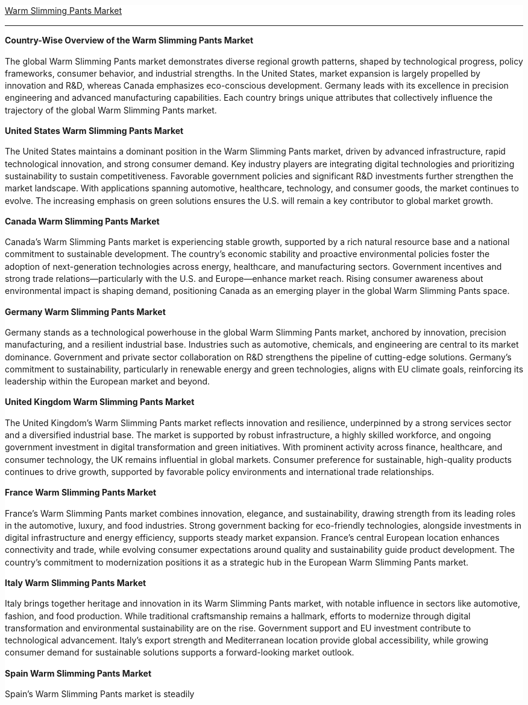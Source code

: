 <a href="https://www.marketresearchintellect.com/ask-for-discount/?rid=424642&amp;utm_source=Github-April&amp;utm_medium=019">Warm Slimming Pants Market</a></p></blockquote><hr /><p class="" data-start="217" data-end="261"><strong data-start="217" data-end="261">Country-Wise Overview of the Warm Slimming Pants Market</strong></p><p class="" data-start="263" data-end="774">The global Warm Slimming Pants market demonstrates diverse regional growth patterns, shaped by technological progress, policy frameworks, consumer behavior, and industrial strengths. In the United States, market expansion is largely propelled by innovation and R&amp;D, whereas Canada emphasizes eco-conscious development. Germany leads with its excellence in precision engineering and advanced manufacturing capabilities. Each country brings unique attributes that collectively influence the trajectory of the global Warm Slimming Pants market.</p><p class="" data-start="776" data-end="1421"><strong data-start="776" data-end="805">United States Warm Slimming Pants Market</strong></p><p class="" data-start="776" data-end="1421">The United States maintains a dominant position in the Warm Slimming Pants market, driven by advanced infrastructure, rapid technological innovation, and strong consumer demand. Key industry players are integrating digital technologies and prioritizing sustainability to sustain competitiveness. Favorable government policies and significant R&amp;D investments further strengthen the market landscape. With applications spanning automotive, healthcare, technology, and consumer goods, the market continues to evolve. The increasing emphasis on green solutions ensures the U.S. will remain a key contributor to global market growth.</p><p class="" data-start="1423" data-end="2019"><strong data-start="1423" data-end="1445">Canada Warm Slimming Pants Market</strong></p><p class="" data-start="1423" data-end="2019">Canada&rsquo;s Warm Slimming Pants market is experiencing stable growth, supported by a rich natural resource base and a national commitment to sustainable development. The country&rsquo;s economic stability and proactive environmental policies foster the adoption of next-generation technologies across energy, healthcare, and manufacturing sectors. Government incentives and strong trade relations&mdash;particularly with the U.S. and Europe&mdash;enhance market reach. Rising consumer awareness about environmental impact is shaping demand, positioning Canada as an emerging player in the global Warm Slimming Pants space.</p><p class="" data-start="2021" data-end="2591"><strong data-start="2021" data-end="2044">Germany Warm Slimming Pants Market</strong></p><p class="" data-start="2021" data-end="2591">Germany stands as a technological powerhouse in the global Warm Slimming Pants market, anchored by innovation, precision manufacturing, and a resilient industrial base. Industries such as automotive, chemicals, and engineering are central to its market dominance. Government and private sector collaboration on R&amp;D strengthens the pipeline of cutting-edge solutions. Germany&rsquo;s commitment to sustainability, particularly in renewable energy and green technologies, aligns with EU climate goals, reinforcing its leadership within the European market and beyond.</p><p class="" data-start="2593" data-end="3221"><strong data-start="2593" data-end="2623">United Kingdom Warm Slimming Pants Market</strong></p><p class="" data-start="2593" data-end="3221">The United Kingdom&rsquo;s Warm Slimming Pants market reflects innovation and resilience, underpinned by a strong services sector and a diversified industrial base. The market is supported by robust infrastructure, a highly skilled workforce, and ongoing government investment in digital transformation and green initiatives. With prominent activity across finance, healthcare, and consumer technology, the UK remains influential in global markets. Consumer preference for sustainable, high-quality products continues to drive growth, supported by favorable policy environments and international trade relationships.</p><p class="" data-start="3223" data-end="3838"><strong data-start="3223" data-end="3245">France Warm Slimming Pants Market</strong></p><p class="" data-start="3223" data-end="3838">France&rsquo;s Warm Slimming Pants market combines innovation, elegance, and sustainability, drawing strength from its leading roles in the automotive, luxury, and food industries. Strong government backing for eco-friendly technologies, alongside investments in digital infrastructure and energy efficiency, supports steady market expansion. France&rsquo;s central European location enhances connectivity and trade, while evolving consumer expectations around quality and sustainability guide product development. The country&rsquo;s commitment to modernization positions it as a strategic hub in the European Warm Slimming Pants market.</p><p class="" data-start="3840" data-end="4422"><strong data-start="3840" data-end="3861">Italy Warm Slimming Pants Market</strong></p><p class="" data-start="3840" data-end="4422">Italy brings together heritage and innovation in its Warm Slimming Pants market, with notable influence in sectors like automotive, fashion, and food production. While traditional craftsmanship remains a hallmark, efforts to modernize through digital transformation and environmental sustainability are on the rise. Government support and EU investment contribute to technological advancement. Italy&rsquo;s export strength and Mediterranean location provide global accessibility, while growing consumer demand for sustainable solutions supports a forward-looking market outlook.</p><p class="" data-start="4424" data-end="4975"><strong data-start="4424" data-end="4445">Spain Warm Slimming Pants Market</strong></p><p class="" data-start="4424" data-end="4975">Spain&rsquo;s Warm Slimming Pants market is steadily